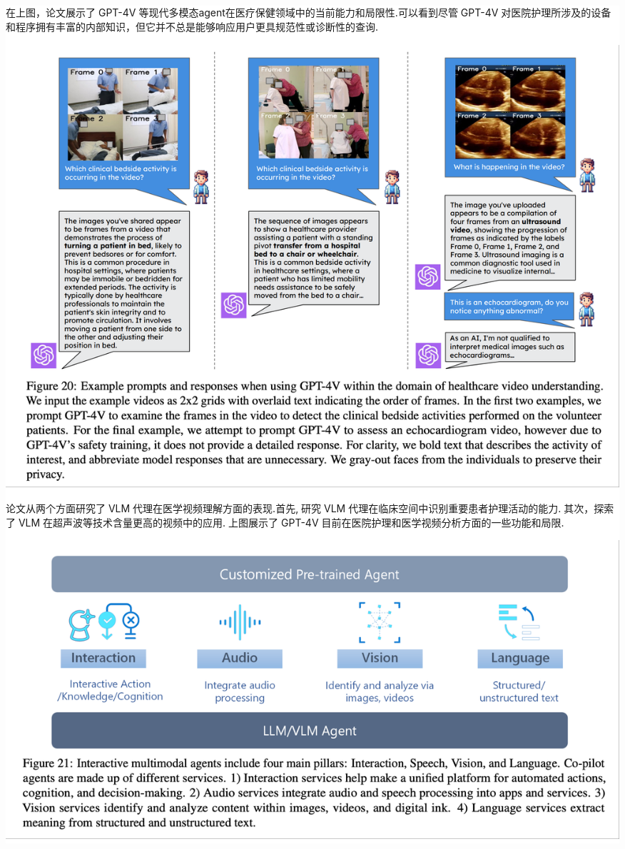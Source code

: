在上图，论文展示了 GPT-4V 等现代多模态agent在医疗保健领域中的当前能力和局限性.可以看到尽管 GPT-4V 对医院护理所涉及的设备和程序拥有丰富的内部知识，但它并不总是能够响应用户更具规范性或诊断性的查询.  

<img src="./fig-20.png" alt="">

论文从两个方面研究了 VLM 代理在医学视频理解方面的表现.首先, 研究 VLM 代理在临床空间中识别重要患者护理活动的能力.
其次，探索了 VLM 在超声波等技术含量更高的视频中的应用. 上图展示了 GPT-4V 目前在医院护理和医学视频分析方面的一些功能和局限.  

<img src="./fig-21.png" alt="">
